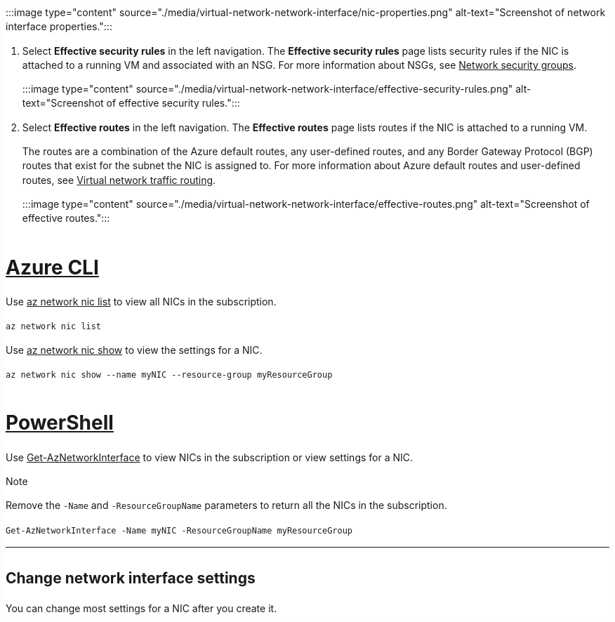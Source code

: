    :::image type="content" source="./media/virtual-network-network-interface/nic-properties.png" alt-text="Screenshot of network interface properties.":::

1. Select **Effective security rules** in the left navigation. The **Effective security rules** page lists security rules if the NIC is attached to a running VM and associated with an NSG. For more information about NSGs, see [Network security groups](./network-security-groups-overview.md).

   :::image type="content" source="./media/virtual-network-network-interface/effective-security-rules.png" alt-text="Screenshot of effective security rules.":::

1. Select **Effective routes** in the left navigation. The **Effective routes** page lists routes if the NIC is attached to a running VM.

   The routes are a combination of the Azure default routes, any user-defined routes, and any Border Gateway Protocol (BGP) routes that exist for the subnet the NIC is assigned to. For more information about Azure default routes and user-defined routes, see [Virtual network traffic routing](virtual-networks-udr-overview.md).

   :::image type="content" source="./media/virtual-network-network-interface/effective-routes.png" alt-text="Screenshot of effective routes.":::

# [Azure CLI](#tab/azure-cli)

Use [az network nic list](/cli/azure/network/nic#az-network-nic-list) to view all NICs in the subscription.

```azurecli-interactive
az network nic list 
```

Use [az network nic show](/cli/azure/network/nic#az-network-nic-show) to view the settings for a NIC.

```azurecli-interactive
az network nic show --name myNIC --resource-group myResourceGroup
```

# [PowerShell](#tab/azure-powershell)

Use [Get-AzNetworkInterface](/powershell/module/az.network/get-aznetworkinterface) to view NICs in the subscription or view settings for a NIC.

>[!NOTE]
> Remove the  `-Name` and `-ResourceGroupName` parameters to return all the NICs in the subscription.

```azurepowershell-interactive
Get-AzNetworkInterface -Name myNIC -ResourceGroupName myResourceGroup
```

---

## Change network interface settings

You can change most settings for a NIC after you create it.
